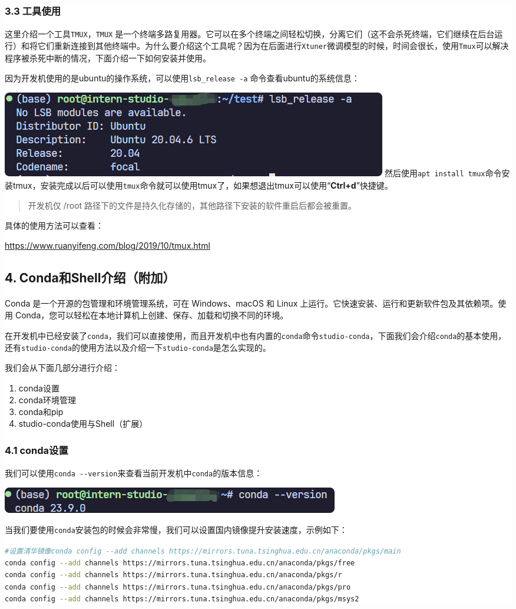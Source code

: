 ### 3.3 **工具使用**

这里介绍一个工具`TMUX`，`TMUX` 是一个终端多路复用器。它可以在多个终端之间轻松切换，分离它们（这不会杀死终端，它们继续在后台运行）和将它们重新连接到其他终端中。为什么要介绍这个工具呢？因为在后面进行`Xtuner`微调模型的时候，时间会很长，使用`Tmux`可以解决程序被杀死中断的情况，下面介绍一下如何安装并使用。

因为开发机使用的是ubuntu的操作系统，可以使用`lsb_release -a` 命令查看ubuntu的系统信息：

[](https://github.com/InternLM/Tutorial/assets/110531742/001a3142-63a2-4ef6-b9b7-f4b246032476)

![image.png](../img/linux33.png)
然后使用`apt install tmux`命令安装tmux，安装完成以后可以使用`tmux`命令就可以使用tmux了，如果想退出tmux可以使用“**Ctrl+d**”快捷键。

> 开发机仅 /root 路径下的文件是持久化存储的，其他路径下安装的软件重启后都会被重置。
> 

具体的使用方法可以查看：

https://www.ruanyifeng.com/blog/2019/10/tmux.html

## 4. Conda和Shell介绍（附加）

Conda 是一个开源的包管理和环境管理系统，可在 Windows、macOS 和 Linux 上运行。它快速安装、运行和更新软件包及其依赖项。使用 Conda，您可以轻松在本地计算机上创建、保存、加载和切换不同的环境。

在开发机中已经安装了`conda`，我们可以直接使用，而且开发机中也有内置的`conda`命令`studio-conda`，下面我们会介绍`conda`的基本使用，还有`studio-conda`的使用方法以及介绍一下`studio-conda`是怎么实现的。

我们会从下面几部分进行介绍：

1. conda设置
2. conda环境管理
3. conda和pip
4. studio-conda使用与Shell（扩展）

### 4.1 conda设置

我们可以使用`conda --version`来查看当前开发机中`conda`的版本信息：

[](https://github.com/InternLM/Tutorial/assets/110531742/ff5302ca-0142-4bae-9cf7-7ab70718354b)

![image.png](../img/linux34.png)

当我们要使用`conda`安装包的时候会非常慢，我们可以设置国内镜像提升安装速度，示例如下：

```bash
#设置清华镜像conda config --add channels https://mirrors.tuna.tsinghua.edu.cn/anaconda/pkgs/main
conda config --add channels https://mirrors.tuna.tsinghua.edu.cn/anaconda/pkgs/free
conda config --add channels https://mirrors.tuna.tsinghua.edu.cn/anaconda/pkgs/r
conda config --add channels https://mirrors.tuna.tsinghua.edu.cn/anaconda/pkgs/pro
conda config --add channels https://mirrors.tuna.tsinghua.edu.cn/anaconda/pkgs/msys2
```
